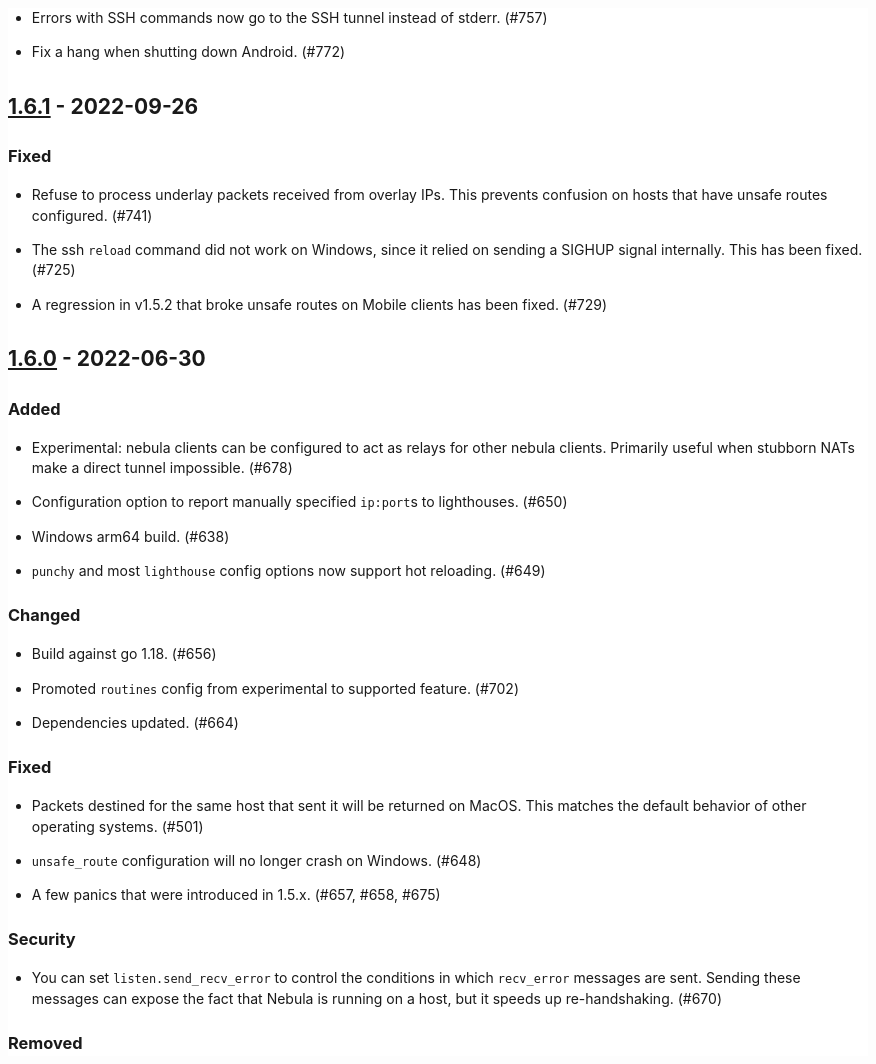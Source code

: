 - Errors with SSH commands now go to the SSH tunnel instead of stderr. (#757)

- Fix a hang when shutting down Android. (#772)

## [1.6.1] - 2022-09-26

### Fixed

- Refuse to process underlay packets received from overlay IPs. This prevents
  confusion on hosts that have unsafe routes configured. (#741)

- The ssh `reload` command did not work on Windows, since it relied on sending
  a SIGHUP signal internally. This has been fixed. (#725)

- A regression in v1.5.2 that broke unsafe routes on Mobile clients has been
  fixed. (#729)

## [1.6.0] - 2022-06-30

### Added

- Experimental: nebula clients can be configured to act as relays for other nebula clients.
  Primarily useful when stubborn NATs make a direct tunnel impossible. (#678)

- Configuration option to report manually specified `ip:port`s to lighthouses. (#650)

- Windows arm64 build. (#638)

- `punchy` and most `lighthouse` config options now support hot reloading. (#649)

### Changed

- Build against go 1.18. (#656)

- Promoted `routines` config from experimental to supported feature. (#702)

- Dependencies updated. (#664)

### Fixed

- Packets destined for the same host that sent it will be returned on MacOS.
  This matches the default behavior of other operating systems. (#501)

- `unsafe_route` configuration will no longer crash on Windows. (#648)

- A few panics that were introduced in 1.5.x. (#657, #658, #675)

### Security

- You can set `listen.send_recv_error` to control the conditions in which
  `recv_error` messages are sent. Sending these messages can expose the fact
  that Nebula is running on a host, but it speeds up re-handshaking. (#670)

### Removed


[Unreleased]: https://github.com/slackhq/nebula/compare/v1.9.4...HEAD
[1.9.4]: https://github.com/slackhq/nebula/releases/tag/v1.9.4
[1.9.3]: https://github.com/slackhq/nebula/releases/tag/v1.9.3
[1.9.2]: https://github.com/slackhq/nebula/releases/tag/v1.9.2
[1.9.1]: https://github.com/slackhq/nebula/releases/tag/v1.9.1
[1.9.0]: https://github.com/slackhq/nebula/releases/tag/v1.9.0
[1.8.2]: https://github.com/slackhq/nebula/releases/tag/v1.8.2
[1.8.1]: https://github.com/slackhq/nebula/releases/tag/v1.8.1
[1.8.0]: https://github.com/slackhq/nebula/releases/tag/v1.8.0
[1.7.2]: https://github.com/slackhq/nebula/releases/tag/v1.7.2
[1.7.1]: https://github.com/slackhq/nebula/releases/tag/v1.7.1
[1.7.0]: https://github.com/slackhq/nebula/releases/tag/v1.7.0
[1.6.1]: https://github.com/slackhq/nebula/releases/tag/v1.6.1
[1.6.0]: https://github.com/slackhq/nebula/releases/tag/v1.6.0
[1.5.2]: https://github.com/slackhq/nebula/releases/tag/v1.5.2
[1.5.0]: https://github.com/slackhq/nebula/releases/tag/v1.5.0
[1.4.0]: https://github.com/slackhq/nebula/releases/tag/v1.4.0
[1.3.0]: https://github.com/slackhq/nebula/releases/tag/v1.3.0
[1.2.0]: https://github.com/slackhq/nebula/releases/tag/v1.2.0
[1.1.0]: https://github.com/slackhq/nebula/releases/tag/v1.1.0
[1.0.0]: https://github.com/slackhq/nebula/releases/tag/v1.0.0